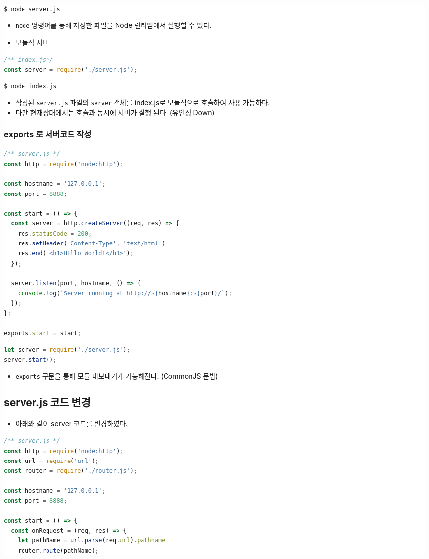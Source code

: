 ```bash
$ node server.js
```

- `node` 명령어를 통해 지정한 파일을 Node 런타임에서 실행할 수 있다.

- 모듈식 서버

```jsx
/** index.js*/
const server = require('./server.js');
```

```bash
$ node index.js
```

- 작성된 `server.js` 파일의 `server` 객체를 index.js로 모듈식으로 호출하여 사용 가능하다.
- 다만 현재상태에서는 호출과 동시에 서버가 실행 된다. (유연성 Down)

### exports 로 서버코드 작성

```jsx
/** server.js */
const http = require('node:http');

const hostname = '127.0.0.1';
const port = 8888;

const start = () => {
  const server = http.createServer((req, res) => {
    res.statusCode = 200;
    res.setHeader('Content-Type', 'text/html');
    res.end('<h1>HEllo World!</h1>');
  });

  server.listen(port, hostname, () => {
    console.log(`Server running at http://${hostname}:${port}/`);
  });
};

exports.start = start;
```

```jsx
let server = require('./server.js');
server.start();
```

- `exports` 구문을 통해 모듈 내보내기가 가능해진다. (CommonJS 문법)

## server.js 코드 변경

- 아래와 같이 server 코드를 변경하였다.

```jsx
/** server.js */
const http = require('node:http');
const url = require('url');
const router = require('./router.js');

const hostname = '127.0.0.1';
const port = 8888;

const start = () => {
  const onRequest = (req, res) => {
    let pathName = url.parse(req.url).pathname;
    router.route(pathName);

```